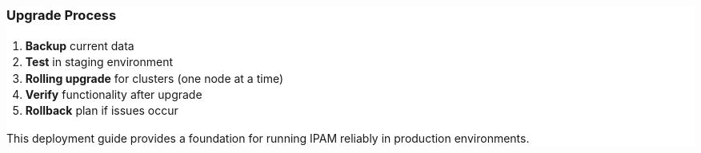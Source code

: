 ### Upgrade Process

1. **Backup** current data
2. **Test** in staging environment
3. **Rolling upgrade** for clusters (one node at a time)
4. **Verify** functionality after upgrade
5. **Rollback** plan if issues occur

This deployment guide provides a foundation for running IPAM reliably in production environments.